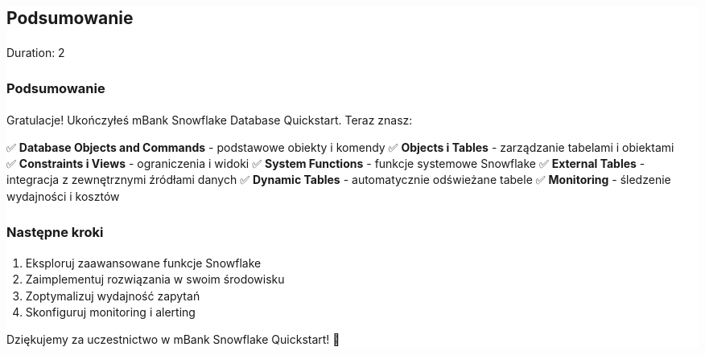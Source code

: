 ## Podsumowanie
Duration: 2

### Podsumowanie

Gratulacje! Ukończyłeś mBank Snowflake Database Quickstart. Teraz znasz:

✅ **Database Objects and Commands** - podstawowe obiekty i komendy
✅ **Objects i Tables** - zarządzanie tabelami i obiektami  
✅ **Constraints i Views** - ograniczenia i widoki
✅ **System Functions** - funkcje systemowe Snowflake
✅ **External Tables** - integracja z zewnętrznymi źródłami danych
✅ **Dynamic Tables** - automatycznie odświeżane tabele
✅ **Monitoring** - śledzenie wydajności i kosztów

### Następne kroki

1. Eksploruj zaawansowane funkcje Snowflake
2. Zaimplementuj rozwiązania w swoim środowisku
3. Zoptymalizuj wydajność zapytań
4. Skonfiguruj monitoring i alerting

Dziękujemy za uczestnictwo w mBank Snowflake Quickstart! 🎉 